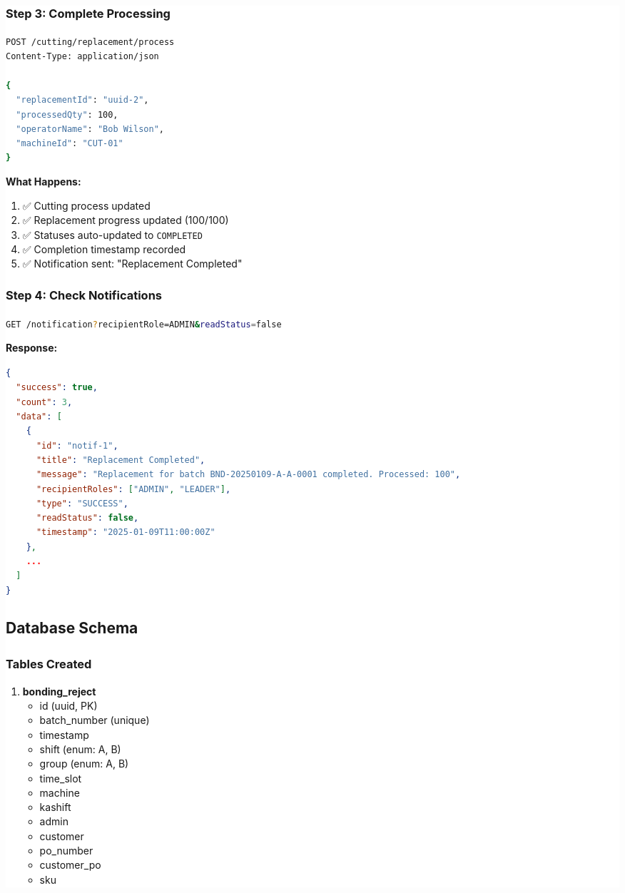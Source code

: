 ### Step 3: Complete Processing

```bash
POST /cutting/replacement/process
Content-Type: application/json

{
  "replacementId": "uuid-2",
  "processedQty": 100,
  "operatorName": "Bob Wilson",
  "machineId": "CUT-01"
}
```

**What Happens:**
1. ✅ Cutting process updated
2. ✅ Replacement progress updated (100/100)
3. ✅ Statuses auto-updated to `COMPLETED`
4. ✅ Completion timestamp recorded
5. ✅ Notification sent: "Replacement Completed"

### Step 4: Check Notifications

```bash
GET /notification?recipientRole=ADMIN&readStatus=false
```

**Response:**
```json
{
  "success": true,
  "count": 3,
  "data": [
    {
      "id": "notif-1",
      "title": "Replacement Completed",
      "message": "Replacement for batch BND-20250109-A-A-0001 completed. Processed: 100",
      "recipientRoles": ["ADMIN", "LEADER"],
      "type": "SUCCESS",
      "readStatus": false,
      "timestamp": "2025-01-09T11:00:00Z"
    },
    ...
  ]
}
```

## Database Schema

### Tables Created

1. **bonding_reject**
   - id (uuid, PK)
   - batch_number (unique)
   - timestamp
   - shift (enum: A, B)
   - group (enum: A, B)
   - time_slot
   - machine
   - kashift
   - admin
   - customer
   - po_number
   - customer_po
   - sku